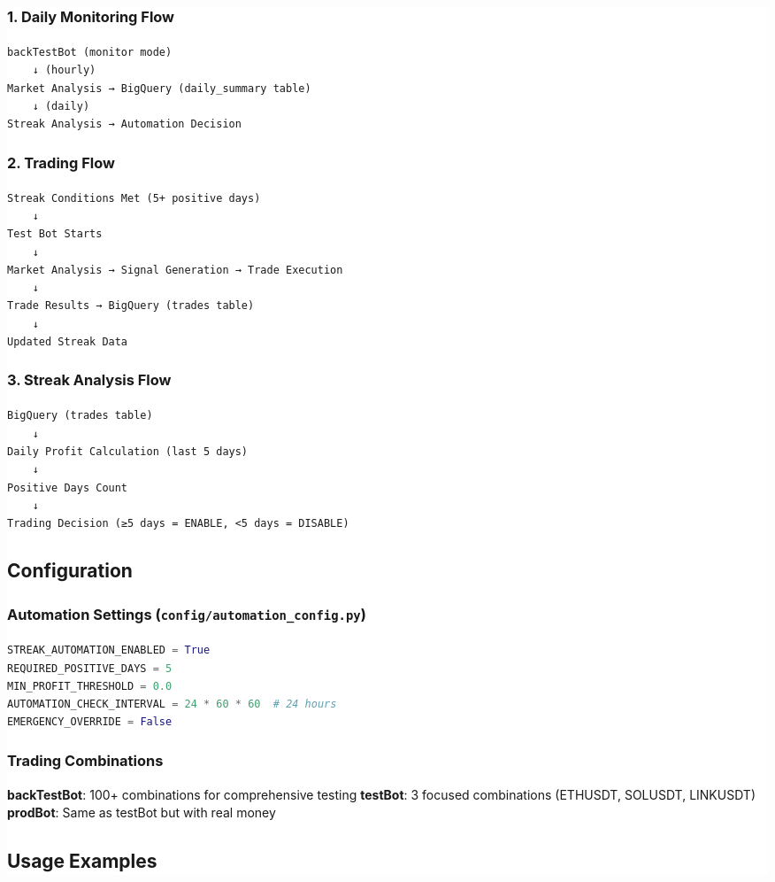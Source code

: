 ### 1. Daily Monitoring Flow
```
backTestBot (monitor mode) 
    ↓ (hourly)
Market Analysis → BigQuery (daily_summary table)
    ↓ (daily)
Streak Analysis → Automation Decision
```

### 2. Trading Flow
```
Streak Conditions Met (5+ positive days)
    ↓
Test Bot Starts
    ↓
Market Analysis → Signal Generation → Trade Execution
    ↓
Trade Results → BigQuery (trades table)
    ↓
Updated Streak Data
```

### 3. Streak Analysis Flow
```
BigQuery (trades table)
    ↓
Daily Profit Calculation (last 5 days)
    ↓
Positive Days Count
    ↓
Trading Decision (≥5 days = ENABLE, <5 days = DISABLE)
```

## Configuration

### Automation Settings (`config/automation_config.py`)
```python
STREAK_AUTOMATION_ENABLED = True
REQUIRED_POSITIVE_DAYS = 5
MIN_PROFIT_THRESHOLD = 0.0
AUTOMATION_CHECK_INTERVAL = 24 * 60 * 60  # 24 hours
EMERGENCY_OVERRIDE = False
```

### Trading Combinations
**backTestBot**: 100+ combinations for comprehensive testing
**testBot**: 3 focused combinations (ETHUSDT, SOLUSDT, LINKUSDT)
**prodBot**: Same as testBot but with real money

## Usage Examples
